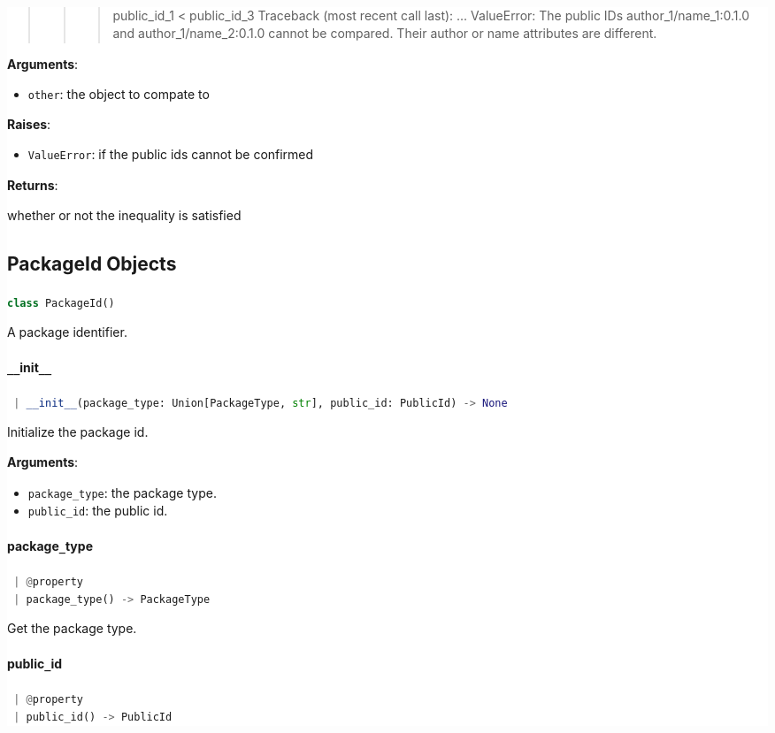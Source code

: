 >>> public_id_1 < public_id_3
Traceback (most recent call last):
...
ValueError: The public IDs author_1/name_1:0.1.0 and author_1/name_2:0.1.0 cannot be compared. Their author or name attributes are different.

**Arguments**:

- `other`: the object to compate to

**Raises**:

- `ValueError`: if the public ids cannot be confirmed

**Returns**:

whether or not the inequality is satisfied

<a name="aea.configurations.data_types.PackageId"></a>
## PackageId Objects

```python
class PackageId()
```

A package identifier.

<a name="aea.configurations.data_types.PackageId.__init__"></a>
#### `__`init`__`

```python
 | __init__(package_type: Union[PackageType, str], public_id: PublicId) -> None
```

Initialize the package id.

**Arguments**:

- `package_type`: the package type.
- `public_id`: the public id.

<a name="aea.configurations.data_types.PackageId.package_type"></a>
#### package`_`type

```python
 | @property
 | package_type() -> PackageType
```

Get the package type.

<a name="aea.configurations.data_types.PackageId.public_id"></a>
#### public`_`id

```python
 | @property
 | public_id() -> PublicId
```

